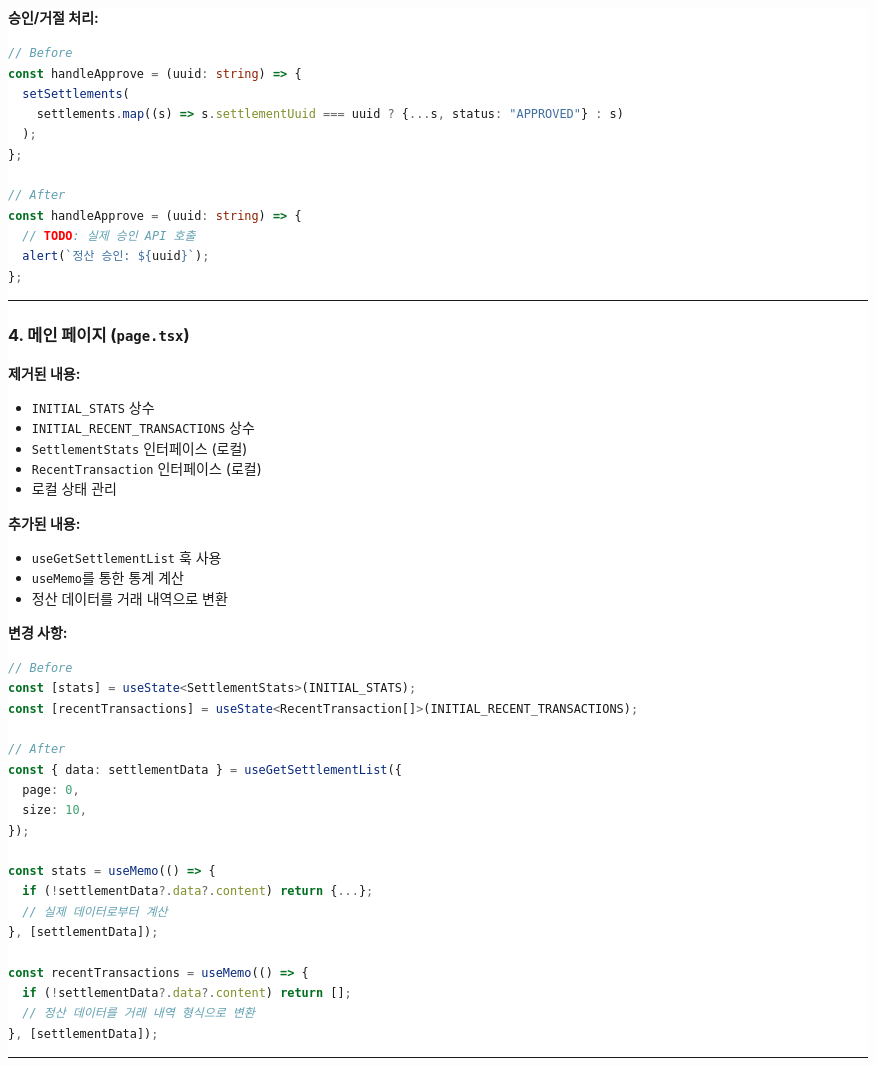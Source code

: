 **승인/거절 처리:**
```typescript
// Before
const handleApprove = (uuid: string) => {
  setSettlements(
    settlements.map((s) => s.settlementUuid === uuid ? {...s, status: "APPROVED"} : s)
  );
};

// After
const handleApprove = (uuid: string) => {
  // TODO: 실제 승인 API 호출
  alert(`정산 승인: ${uuid}`);
};
```

---

### 4. 메인 페이지 (`page.tsx`)

**제거된 내용:**
- `INITIAL_STATS` 상수
- `INITIAL_RECENT_TRANSACTIONS` 상수
- `SettlementStats` 인터페이스 (로컬)
- `RecentTransaction` 인터페이스 (로컬)
- 로컬 상태 관리

**추가된 내용:**
- `useGetSettlementList` 훅 사용
- `useMemo`를 통한 통계 계산
- 정산 데이터를 거래 내역으로 변환

**변경 사항:**
```typescript
// Before
const [stats] = useState<SettlementStats>(INITIAL_STATS);
const [recentTransactions] = useState<RecentTransaction[]>(INITIAL_RECENT_TRANSACTIONS);

// After
const { data: settlementData } = useGetSettlementList({
  page: 0,
  size: 10,
});

const stats = useMemo(() => {
  if (!settlementData?.data?.content) return {...};
  // 실제 데이터로부터 계산
}, [settlementData]);

const recentTransactions = useMemo(() => {
  if (!settlementData?.data?.content) return [];
  // 정산 데이터를 거래 내역 형식으로 변환
}, [settlementData]);
```

---